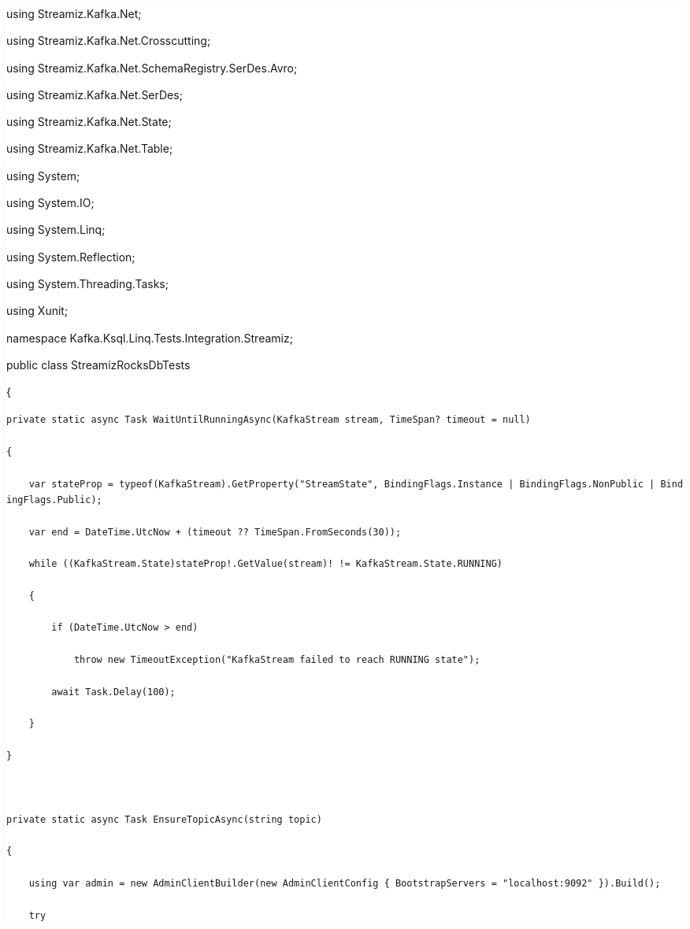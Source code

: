 using Streamiz.Kafka.Net;

using Streamiz.Kafka.Net.Crosscutting;

using Streamiz.Kafka.Net.SchemaRegistry.SerDes.Avro;

using Streamiz.Kafka.Net.SerDes;

using Streamiz.Kafka.Net.State;

using Streamiz.Kafka.Net.Table;

using System;

using System.IO;

using System.Linq;

using System.Reflection;

using System.Threading.Tasks;

using Xunit;



namespace Kafka.Ksql.Linq.Tests.Integration.Streamiz;



public class StreamizRocksDbTests

{

    private static async Task WaitUntilRunningAsync(KafkaStream stream, TimeSpan? timeout = null)

    {

        var stateProp = typeof(KafkaStream).GetProperty("StreamState", BindingFlags.Instance | BindingFlags.NonPublic | BindingFlags.Public);

        var end = DateTime.UtcNow + (timeout ?? TimeSpan.FromSeconds(30));

        while ((KafkaStream.State)stateProp!.GetValue(stream)! != KafkaStream.State.RUNNING)

        {

            if (DateTime.UtcNow > end)

                throw new TimeoutException("KafkaStream failed to reach RUNNING state");

            await Task.Delay(100);

        }

    }



    private static async Task EnsureTopicAsync(string topic)

    {

        using var admin = new AdminClientBuilder(new AdminClientConfig { BootstrapServers = "localhost:9092" }).Build();

        try
